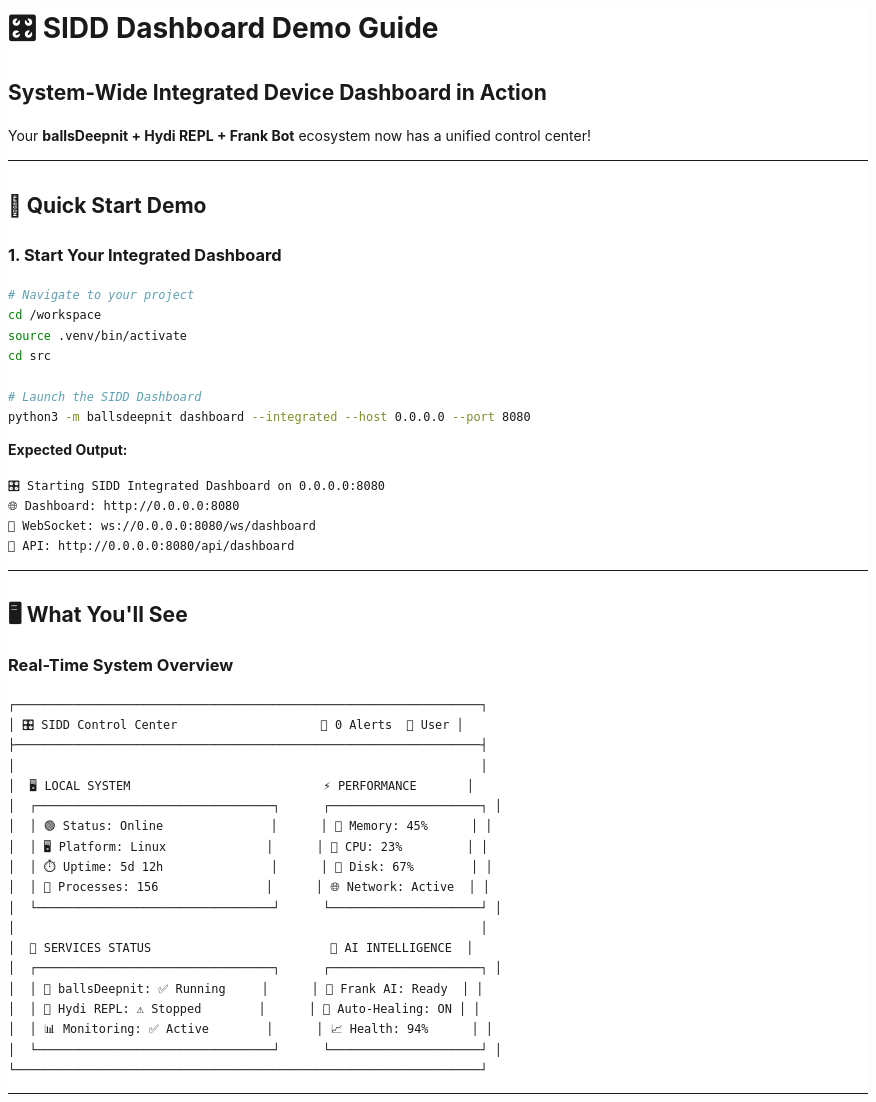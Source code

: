 # 🎛️ **SIDD Dashboard Demo Guide**

## **System-Wide Integrated Device Dashboard in Action**

Your **ballsDeepnit + Hydi REPL + Frank Bot** ecosystem now has a unified control center!

---

## 🚀 **Quick Start Demo**

### **1. Start Your Integrated Dashboard**
```bash
# Navigate to your project
cd /workspace
source .venv/bin/activate
cd src

# Launch the SIDD Dashboard
python3 -m ballsdeepnit dashboard --integrated --host 0.0.0.0 --port 8080
```

**Expected Output:**
```
🎛️ Starting SIDD Integrated Dashboard on 0.0.0.0:8080
🌐 Dashboard: http://0.0.0.0:8080
📡 WebSocket: ws://0.0.0.0:8080/ws/dashboard
🔗 API: http://0.0.0.0:8080/api/dashboard
```

---

## 🖥️ **What You'll See**

### **Real-Time System Overview**
```
┌─────────────────────────────────────────────────────────────────┐
│ 🎛️ SIDD Control Center                    🔔 0 Alerts  👤 User │
├─────────────────────────────────────────────────────────────────┤
│                                                                 │
│  🖥️ LOCAL SYSTEM                           ⚡ PERFORMANCE       │
│  ┌─────────────────────────────────┐      ┌─────────────────────┐ │
│  │ 🟢 Status: Online               │      │ 💾 Memory: 45%      │ │
│  │ 🖥️ Platform: Linux              │      │ 🧠 CPU: 23%         │ │
│  │ ⏱️ Uptime: 5d 12h               │      │ 💽 Disk: 67%        │ │
│  │ 🔧 Processes: 156               │      │ 🌐 Network: Active  │ │
│  └─────────────────────────────────┘      └─────────────────────┘ │
│                                                                 │
│  🤖 SERVICES STATUS                         🧠 AI INTELLIGENCE  │
│  ┌─────────────────────────────────┐      ┌─────────────────────┐ │
│  │ 🍑 ballsDeepnit: ✅ Running     │      │ 🤖 Frank AI: Ready  │ │
│  │ 🧠 Hydi REPL: ⚠️ Stopped        │      │ 🔄 Auto-Healing: ON │ │
│  │ 📊 Monitoring: ✅ Active        │      │ 📈 Health: 94%      │ │
│  └─────────────────────────────────┘      └─────────────────────┘ │
└─────────────────────────────────────────────────────────────────┘
```

---